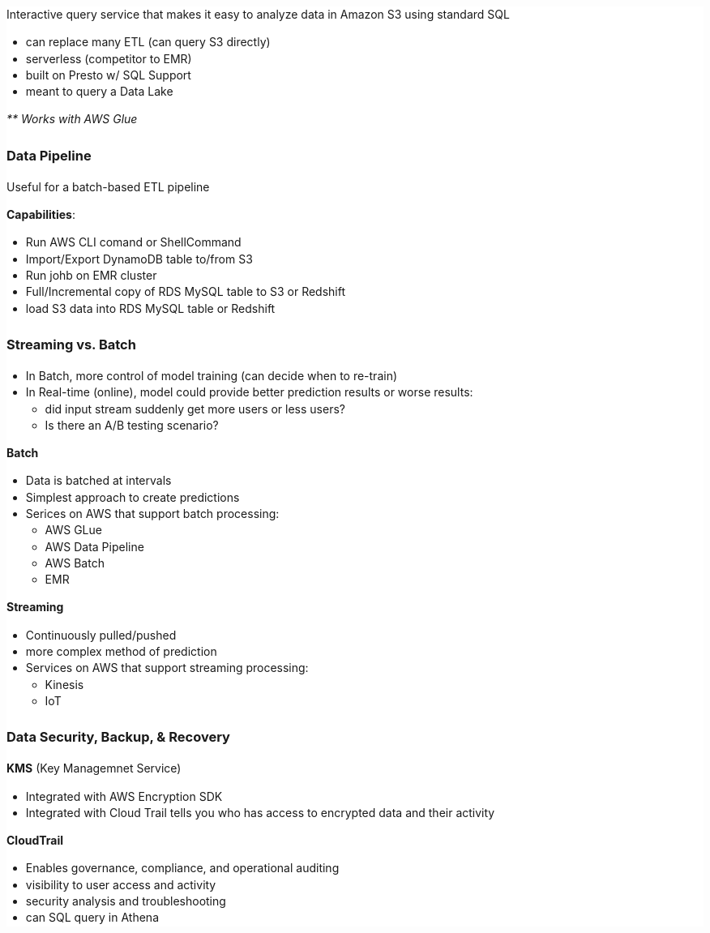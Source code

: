 Interactive query service that makes it easy to analyze data in Amazon S3 using standard SQL
- can replace many ETL (can query S3 directly)
- serverless (competitor to EMR)
- built on Presto w/ SQL Support
- meant to query a Data Lake

_** Works with AWS Glue_


### Data Pipeline

Useful for a batch-based ETL pipeline

__Capabilities__:
- Run AWS CLI comand or ShellCommand
- Import/Export DynamoDB table to/from S3
- Run johb on EMR cluster
- Full/Incremental copy of RDS MySQL table to S3 or Redshift
- load S3 data into RDS MySQL table or Redshift

### Streaming vs. Batch
- In Batch, more control of model training (can decide when to re-train)
- In Real-time (online), model could provide better prediction results or worse results:
	- did input stream suddenly get more users or less users?
	- Is there an A/B testing scenario?

__Batch__
- Data is batched at intervals
- Simplest approach to create predictions
- Serices on AWS that support batch processing:
	- AWS GLue
	- AWS Data Pipeline
	- AWS Batch
	- EMR

__Streaming__
- Continuously pulled/pushed
- more complex method of prediction
- Services on AWS that support streaming processing:
	- Kinesis
	- IoT

### Data Security, Backup, & Recovery

__KMS__ (Key Managemnet Service)
- Integrated with AWS Encryption SDK
- Integrated with Cloud Trail tells you who has access to encrypted data and their activity

 __CloudTrail__ 
- Enables governance, compliance, and operational auditing
- visibility to user access and activity
- security analysis and troubleshooting 
- can SQL query in Athena
